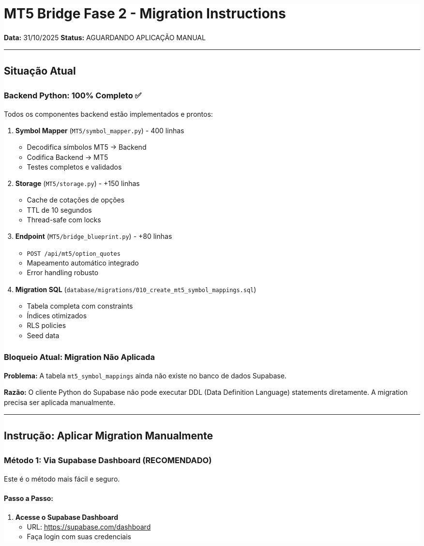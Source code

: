 # MT5 Bridge Fase 2 - Migration Instructions

**Data:** 31/10/2025
**Status:** AGUARDANDO APLICAÇÃO MANUAL

---

## Situação Atual

### Backend Python: 100% Completo ✅

Todos os componentes backend estão implementados e prontos:

1. **Symbol Mapper** (`MT5/symbol_mapper.py`) - 400 linhas
   - Decodifica símbolos MT5 → Backend
   - Codifica Backend → MT5
   - Testes completos e validados

2. **Storage** (`MT5/storage.py`) - +150 linhas
   - Cache de cotações de opções
   - TTL de 10 segundos
   - Thread-safe com locks

3. **Endpoint** (`MT5/bridge_blueprint.py`) - +80 linhas
   - `POST /api/mt5/option_quotes`
   - Mapeamento automático integrado
   - Error handling robusto

4. **Migration SQL** (`database/migrations/010_create_mt5_symbol_mappings.sql`)
   - Tabela completa com constraints
   - Índices otimizados
   - RLS policies
   - Seed data

### Bloqueio Atual: Migration Não Aplicada

**Problema:** A tabela `mt5_symbol_mappings` ainda não existe no banco de dados Supabase.

**Razão:** O cliente Python do Supabase não pode executar DDL (Data Definition Language) statements diretamente. A migration precisa ser aplicada manualmente.

---

## Instrução: Aplicar Migration Manualmente

### Método 1: Via Supabase Dashboard (RECOMENDADO)

Este é o método mais fácil e seguro.

#### Passo a Passo:

1. **Acesse o Supabase Dashboard**
   - URL: https://supabase.com/dashboard
   - Faça login com suas credenciais
